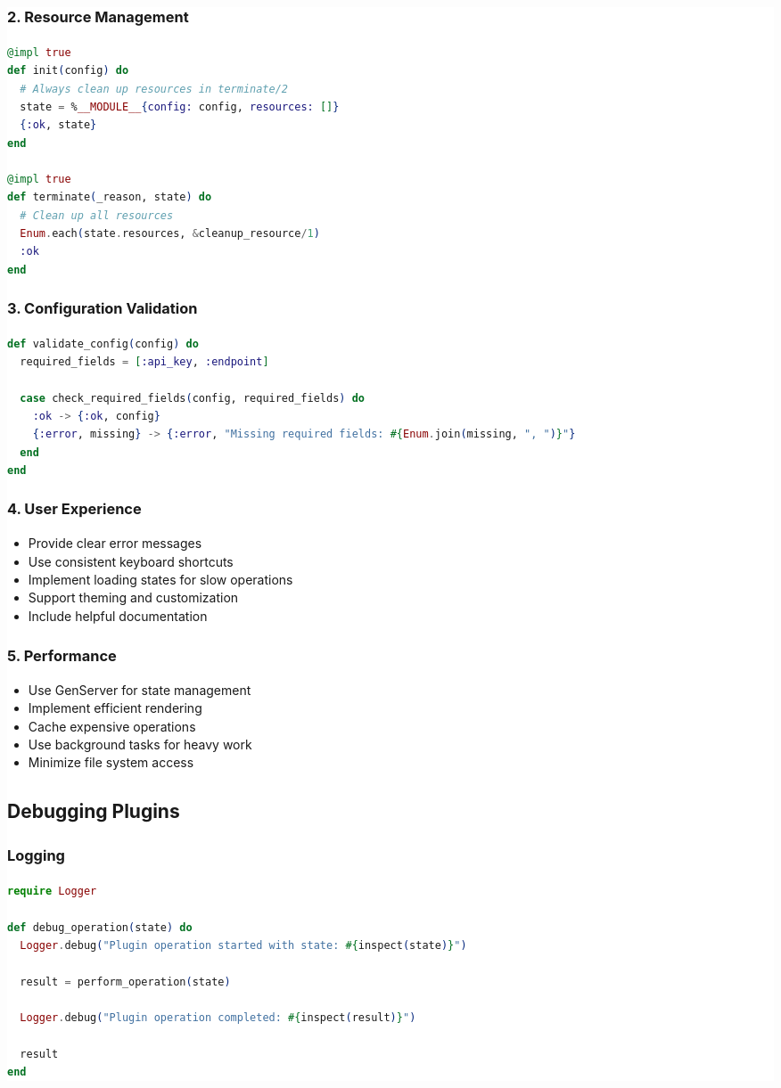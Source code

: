 ### 2. Resource Management

```elixir
@impl true
def init(config) do
  # Always clean up resources in terminate/2
  state = %__MODULE__{config: config, resources: []}
  {:ok, state}
end

@impl true
def terminate(_reason, state) do
  # Clean up all resources
  Enum.each(state.resources, &cleanup_resource/1)
  :ok
end
```

### 3. Configuration Validation

```elixir
def validate_config(config) do
  required_fields = [:api_key, :endpoint]

  case check_required_fields(config, required_fields) do
    :ok -> {:ok, config}
    {:error, missing} -> {:error, "Missing required fields: #{Enum.join(missing, ", ")}"}
  end
end
```

### 4. User Experience

- Provide clear error messages
- Use consistent keyboard shortcuts
- Implement loading states for slow operations
- Support theming and customization
- Include helpful documentation

### 5. Performance

- Use GenServer for state management
- Implement efficient rendering
- Cache expensive operations
- Use background tasks for heavy work
- Minimize file system access

## Debugging Plugins

### Logging

```elixir
require Logger

def debug_operation(state) do
  Logger.debug("Plugin operation started with state: #{inspect(state)}")

  result = perform_operation(state)

  Logger.debug("Plugin operation completed: #{inspect(result)}")

  result
end
```
